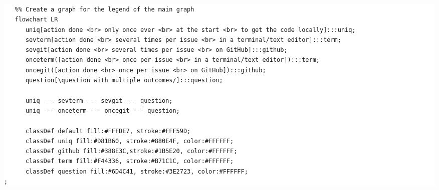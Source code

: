 ```mermaid
   %% Create a graph for the legend of the main graph
   flowchart LR
      uniq[action done <br> only once ever <br> at the start <br> to get the code locally]:::uniq;
      sevterm[action done <br> several times per issue <br> in a terminal/text editor]:::term;
      sevgit[action done <br> several times per issue <br> on GitHub]:::github;
      onceterm([action done <br> once per issue <br> in a terminal/text editor]):::term;
      oncegit([action done <br> once per issue <br> on GitHub]):::github;
      question[\question with multiple outcomes/]:::question;

      uniq --- sevterm --- sevgit --- question;
      uniq --- onceterm --- oncegit --- question;

      classDef default fill:#FFFDE7, stroke:#FFF59D;
      classDef uniq fill:#D81B60, stroke:#880E4F, color:#FFFFFF;
      classDef github fill:#388E3C,stroke:#1B5E20, color:#FFFFFF;
      classDef term fill:#F44336, stroke:#B71C1C, color:#FFFFFF;
      classDef question fill:#6D4C41, stroke:#3E2723, color:#FFFFFF; 
;
```


[git-training]: https://access-nri.github.io/Training/HowTos/GitAndGitHub/
[CABLE-repo]: https://github.com/CABLE-LSM/CABLE
[cheatsheet]: documentation_guidelines/cheat_sheets.md

